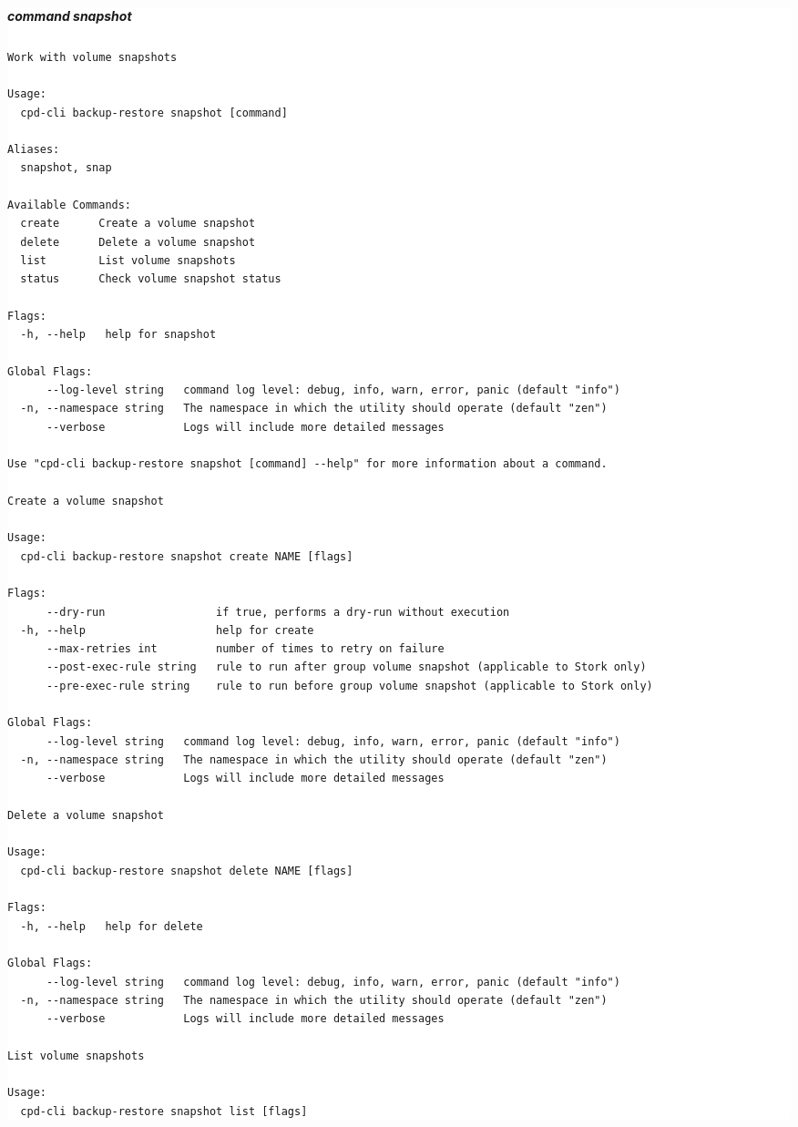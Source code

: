 ```

```

##### command snapshot
```
Work with volume snapshots

Usage:
  cpd-cli backup-restore snapshot [command]

Aliases:
  snapshot, snap

Available Commands:
  create      Create a volume snapshot
  delete      Delete a volume snapshot
  list        List volume snapshots
  status      Check volume snapshot status

Flags:
  -h, --help   help for snapshot

Global Flags:
      --log-level string   command log level: debug, info, warn, error, panic (default "info")
  -n, --namespace string   The namespace in which the utility should operate (default "zen")
      --verbose            Logs will include more detailed messages

Use "cpd-cli backup-restore snapshot [command] --help" for more information about a command.

Create a volume snapshot

Usage:
  cpd-cli backup-restore snapshot create NAME [flags]

Flags:
      --dry-run                 if true, performs a dry-run without execution
  -h, --help                    help for create
      --max-retries int         number of times to retry on failure
      --post-exec-rule string   rule to run after group volume snapshot (applicable to Stork only)
      --pre-exec-rule string    rule to run before group volume snapshot (applicable to Stork only)

Global Flags:
      --log-level string   command log level: debug, info, warn, error, panic (default "info")
  -n, --namespace string   The namespace in which the utility should operate (default "zen")
      --verbose            Logs will include more detailed messages

Delete a volume snapshot

Usage:
  cpd-cli backup-restore snapshot delete NAME [flags]

Flags:
  -h, --help   help for delete

Global Flags:
      --log-level string   command log level: debug, info, warn, error, panic (default "info")
  -n, --namespace string   The namespace in which the utility should operate (default "zen")
      --verbose            Logs will include more detailed messages

List volume snapshots

Usage:
  cpd-cli backup-restore snapshot list [flags]
```